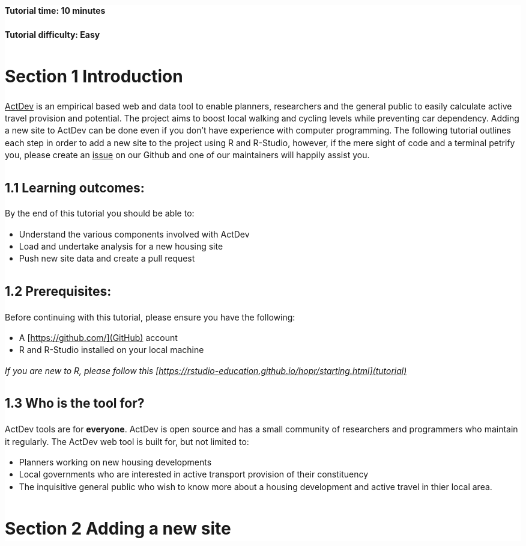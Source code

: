 #### Tutorial time: 10 minutes

#### Tutorial difficulty: Easy

# Section 1 Introduction

[ActDev](https://actdev.cyipt.bike/) is an empirical based web and data
tool to enable planners, researchers and the general public to easily
calculate active travel provision and potential. The project aims to
boost local walking and cycling levels while preventing car dependency.
Adding a new site to ActDev can be done even if you don’t have
experience with computer programming. The following tutorial outlines
each step in order to add a new site to the project using R and
R-Studio, however, if the mere sight of code and a terminal petrify you,
please create an [issue](https://github.com/cyipt/actdev/issues) on our
Github and one of our maintainers will happily assist you.

## 1.1 Learning outcomes:

By the end of this tutorial you should be able to:

-   Understand the various components involved with ActDev
-   Load and undertake analysis for a new housing site
-   Push new site data and create a pull request

## 1.2 Prerequisites:

Before continuing with this tutorial, please ensure you have the
following:

-   A [https://github.com/](GitHub) account
-   R and R-Studio installed on your local machine

*If you are new to R, please follow this
[https://rstudio-education.github.io/hopr/starting.html](tutorial)*

## 1.3 Who is the tool for?

ActDev tools are for **everyone**. ActDev is open source and has a small
community of researchers and programmers who maintain it regularly. The
ActDev web tool is built for, but not limited to:

-   Planners working on new housing developments
-   Local governments who are interested in active transport provision
    of their constituency
-   The inquisitive general public who wish to know more about a housing
    development and active travel in thier local area.

# Section 2 Adding a new site
